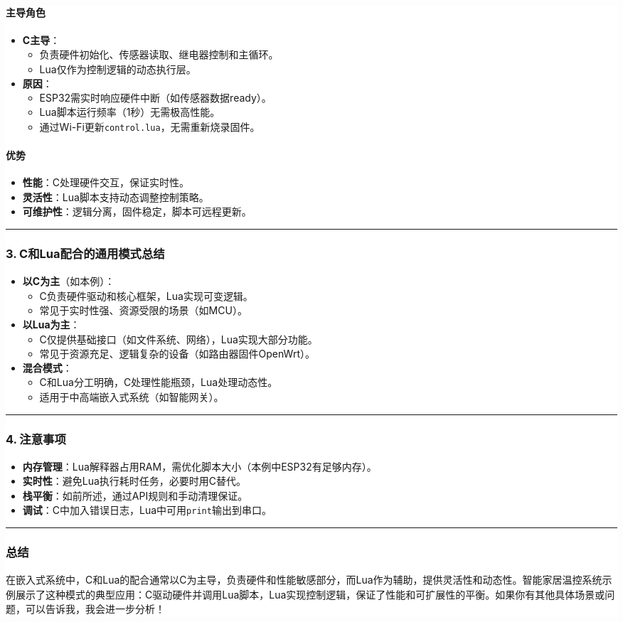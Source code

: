 #### 主导角色
- **C主导**：
  - 负责硬件初始化、传感器读取、继电器控制和主循环。
  - Lua仅作为控制逻辑的动态执行层。
- **原因**：
  - ESP32需实时响应硬件中断（如传感器数据ready）。
  - Lua脚本运行频率（1秒）无需极高性能。
  - 通过Wi-Fi更新`control.lua`，无需重新烧录固件。

#### 优势
- **性能**：C处理硬件交互，保证实时性。
- **灵活性**：Lua脚本支持动态调整控制策略。
- **可维护性**：逻辑分离，固件稳定，脚本可远程更新。

---

### 3. C和Lua配合的通用模式总结

- **以C为主**（如本例）：
  - C负责硬件驱动和核心框架，Lua实现可变逻辑。
  - 常见于实时性强、资源受限的场景（如MCU）。
- **以Lua为主**：
  - C仅提供基础接口（如文件系统、网络），Lua实现大部分功能。
  - 常见于资源充足、逻辑复杂的设备（如路由器固件OpenWrt）。
- **混合模式**：
  - C和Lua分工明确，C处理性能瓶颈，Lua处理动态性。
  - 适用于中高端嵌入式系统（如智能网关）。

---

### 4. 注意事项
- **内存管理**：Lua解释器占用RAM，需优化脚本大小（本例中ESP32有足够内存）。
- **实时性**：避免Lua执行耗时任务，必要时用C替代。
- **栈平衡**：如前所述，通过API规则和手动清理保证。
- **调试**：C中加入错误日志，Lua中可用`print`输出到串口。

---

### 总结

在嵌入式系统中，C和Lua的配合通常以C为主导，负责硬件和性能敏感部分，而Lua作为辅助，提供灵活性和动态性。智能家居温控系统示例展示了这种模式的典型应用：C驱动硬件并调用Lua脚本，Lua实现控制逻辑，保证了性能和可扩展性的平衡。如果你有其他具体场景或问题，可以告诉我，我会进一步分析！

